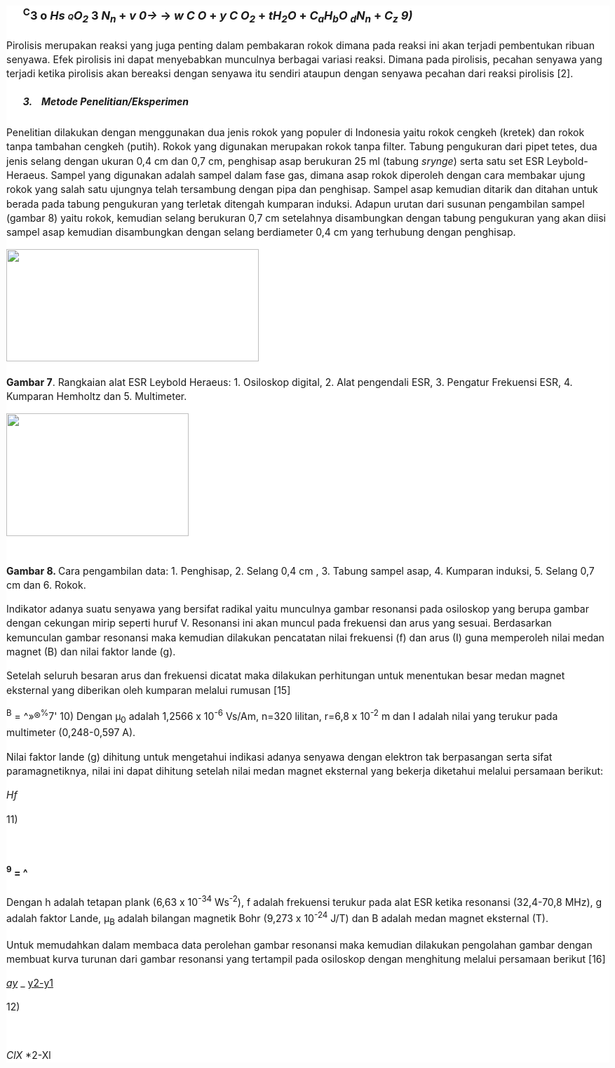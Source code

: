 <ul style="list-style:none;"><li>
<h3><a name="bookmark23"></a><span class="font2"><sup><a name="bookmark24"></a>C</sup>3 o </span><span class="font4" style="font-style:italic;">Hs </span><span class="font4" style="font-style:italic;font-variant:small-caps;">qO<sub>2</sub></span><span class="font2"> 3 </span><span class="font4" style="font-style:italic;">N<sub>n</sub></span><span class="font4"> + </span><span class="font4" style="font-style:italic;">v 0→</span><span class="font4"> → </span><span class="font4" style="font-style:italic;">w C O</span><span class="font4"> + </span><span class="font4" style="font-style:italic;">y C O<sub>2</sub></span><span class="font4"> + </span><span class="font4" style="font-style:italic;">tH<sub>2</sub>O</span><span class="font4"> + </span><span class="font4" style="font-style:italic;">C<sub>a</sub>H<sub>b</sub>O <sub>d</sub>N<sub>n</sub></span><span class="font4"> + </span><span class="font4" style="font-style:italic;">C<sub>z</sub> 9)</span></h3></li></ul>
<p><span class="font4">Pirolisis merupakan reaksi yang juga penting dalam pembakaran rokok dimana pada reaksi ini akan terjadi pembentukan ribuan senyawa. Efek pirolisis ini dapat menyebabkan munculnya berbagai variasi reaksi. Dimana pada pirolisis, pecahan senyawa yang terjadi ketika pirolisis akan bereaksi dengan senyawa itu sendiri ataupun dengan senyawa pecahan dari reaksi pirolisis [2].</span></p>
<ul style="list-style:none;"><li>
<h5><a name="bookmark25"></a><span class="font4" style="font-weight:bold;"><a name="bookmark26"></a>3. &nbsp;&nbsp;&nbsp;Metode Penelitian/Eksperimen</span></h5></li></ul>
<p><span class="font4">Penelitian dilakukan dengan menggunakan dua jenis rokok yang populer di Indonesia yaitu rokok cengkeh (kretek) dan rokok tanpa tambahan cengkeh (putih). Rokok yang digunakan merupakan rokok tanpa filter. Tabung pengukuran dari pipet tetes, dua jenis selang dengan ukuran 0,4 cm dan 0,7 cm, penghisap asap berukuran 25 ml (tabung </span><span class="font4" style="font-style:italic;">srynge</span><span class="font4">) serta satu set ESR Leybold-Heraeus. Sampel yang digunakan adalah sampel dalam fase gas, dimana asap rokok diperoleh dengan cara membakar ujung rokok yang salah satu ujungnya telah tersambung dengan pipa dan penghisap. Sampel asap kemudian ditarik dan ditahan untuk berada pada tabung pengukuran yang terletak ditengah kumparan induksi. Adapun urutan dari susunan pengambilan sampel (gambar 8) yaitu rokok, kemudian selang berukuran 0,7 cm setelahnya disambungkan dengan tabung pengukuran yang akan diisi sampel asap kemudian disambungkan dengan selang berdiameter 0,4 cm yang terhubung dengan penghisap.</span></p><img src="https://jurnal.harianregional.com/media/61423-4.jpg" alt="" style="width:270pt;height:120pt;">
<p><span class="font3" style="font-weight:bold;">Gambar 7</span><span class="font3">. Rangkaian alat ESR Leybold Heraeus: 1. Osiloskop digital, 2. Alat pengendali ESR, 3. Pengatur Frekuensi ESR, 4. Kumparan Hemholtz dan 5. Multimeter.</span></p>
<div><img src="https://jurnal.harianregional.com/media/61423-5.jpg" alt="" style="width:195pt;height:131pt;">
</div><br clear="all">
<p><span class="font3" style="font-weight:bold;">Gambar 8. </span><span class="font3">Cara pengambilan data: 1. Penghisap, 2. Selang 0,4 cm , 3. Tabung sampel asap, 4. Kumparan induksi, 5. Selang 0,7 cm dan 6. Rokok.</span></p>
<p><span class="font4">Indikator adanya suatu senyawa yang bersifat radikal yaitu munculnya gambar resonansi pada osiloskop yang berupa gambar dengan cekungan mirip seperti huruf V. Resonansi ini akan muncul pada frekuensi dan arus yang sesuai. Berdasarkan kemunculan gambar resonansi maka kemudian dilakukan pencatatan nilai frekuensi (f) dan arus (I) guna memperoleh nilai medan magnet (B) dan nilai faktor lande (g).</span></p>
<p><span class="font4">Setelah seluruh besaran arus dan frekuensi dicatat maka dilakukan perhitungan untuk menentukan besar medan magnet eksternal yang diberikan oleh kumparan melalui rumusan [15]</span></p>
<p><span class="font4"><sup>B</sup> = ^»®<sup>%</sup>7' 10) Dengan µ<sub>0</sub> adalah 1,2566 x 10<sup>-6</sup> Vs/Am, n=320 lilitan, r=6,8 x 10<sup>-2</sup> m dan I adalah nilai yang terukur pada multimeter (0,248-0,597 A).</span></p>
<p><span class="font4">Nilai faktor lande (g) dihitung untuk mengetahui indikasi adanya senyawa dengan elektron tak berpasangan serta sifat paramagnetiknya, nilai ini dapat dihitung setelah nilai medan magnet eksternal yang bekerja diketahui melalui persamaan berikut:</span></p>
<p><span class="font2" style="font-style:italic;">Hf</span></p>
<div>
<p><span class="font4">11)</span></p>
</div><br clear="all">
<h4><a name="bookmark27"></a><span class="font4"><sup><a name="bookmark28"></a>9</sup> = ^</span></h4>
<p><span class="font4">Dengan h adalah tetapan plank (6,63 x 10<sup>-34</sup> Ws<sup>-2</sup>), f adalah frekuensi terukur pada alat ESR ketika resonansi (32,4-70,8 MHz), g adalah faktor Lande, µ<sub>B</sub> adalah bilangan magnetik Bohr (9,273 x 10<sup>-24</sup> J/T) dan B adalah medan magnet eksternal (T).</span></p>
<p><span class="font4">Untuk memudahkan dalam membaca data perolehan gambar resonansi maka kemudian dilakukan pengolahan gambar dengan membuat kurva turunan dari gambar resonansi yang tertampil pada osiloskop dengan menghitung melalui persamaan berikut [16]</span></p>
<p><span class="font4" style="font-style:italic;text-decoration:underline;">ay</span><span class="font4"> _ </span><span class="font4" style="text-decoration:underline;">y2-y1</span></p>
<div>
<p><span class="font4">12)</span></p>
</div><br clear="all">
<p><span class="font4" style="font-style:italic;">ClX</span><span class="font4"> *2-Xl</span></p>